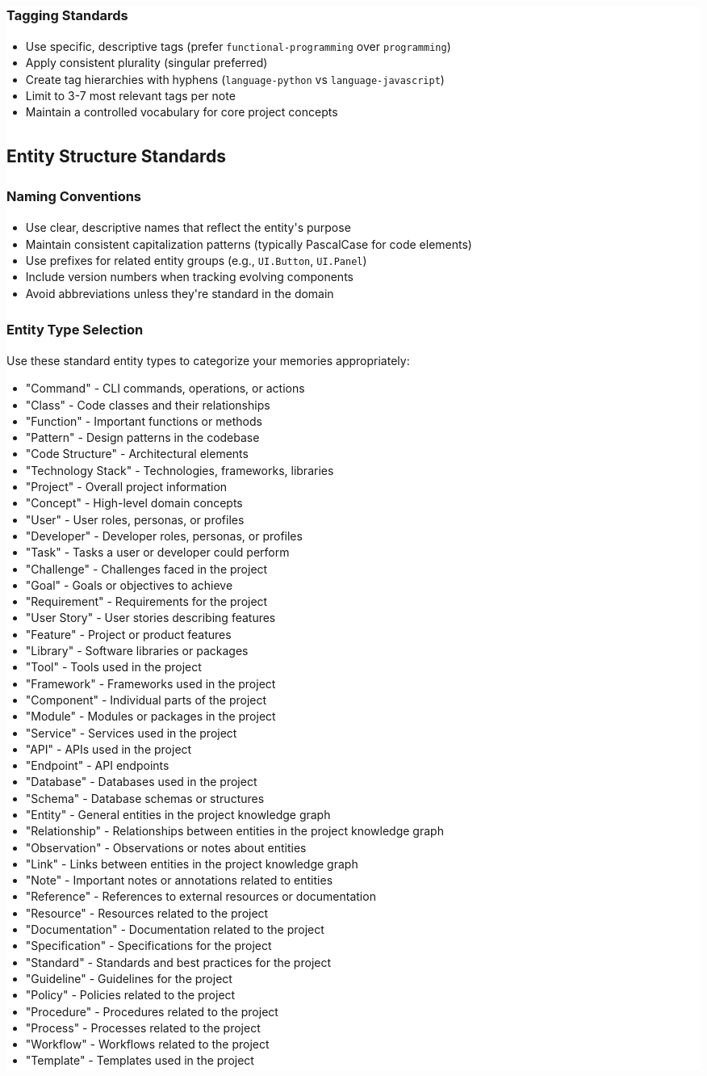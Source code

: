 ### Tagging Standards
- Use specific, descriptive tags (prefer `functional-programming` over `programming`)
- Apply consistent plurality (singular preferred)
- Create tag hierarchies with hyphens (`language-python` vs `language-javascript`)
- Limit to 3-7 most relevant tags per note
- Maintain a controlled vocabulary for core project concepts

## Entity Structure Standards

### Naming Conventions

- Use clear, descriptive names that reflect the entity's purpose
- Maintain consistent capitalization patterns (typically PascalCase for code elements)
- Use prefixes for related entity groups (e.g., `UI.Button`, `UI.Panel`)
- Include version numbers when tracking evolving components
- Avoid abbreviations unless they're standard in the domain

### Entity Type Selection

Use these standard entity types to categorize your memories appropriately:

- "Command" - CLI commands, operations, or actions
- "Class" - Code classes and their relationships
- "Function" - Important functions or methods
- "Pattern" - Design patterns in the codebase
- "Code Structure" - Architectural elements
- "Technology Stack" - Technologies, frameworks, libraries
- "Project" - Overall project information
- "Concept" - High-level domain concepts
- "User" - User roles, personas, or profiles
- "Developer" - Developer roles, personas, or profiles
- "Task" - Tasks a user or developer could perform
- "Challenge" - Challenges faced in the project
- "Goal" - Goals or objectives to achieve
- "Requirement" - Requirements for the project
- "User Story" - User stories describing features
- "Feature" - Project or product features
- "Library" - Software libraries or packages
- "Tool" - Tools used in the project
- "Framework" - Frameworks used in the project
- "Component" - Individual parts of the project
- "Module" - Modules or packages in the project
- "Service" - Services used in the project
- "API" - APIs used in the project
- "Endpoint" - API endpoints
- "Database" - Databases used in the project
- "Schema" - Database schemas or structures
- "Entity" - General entities in the project knowledge graph
- "Relationship" - Relationships between entities in the project knowledge graph
- "Observation" - Observations or notes about entities
- "Link" - Links between entities in the project knowledge graph
- "Note" - Important notes or annotations related to entities
- "Reference" - References to external resources or documentation
- "Resource" - Resources related to the project
- "Documentation" - Documentation related to the project
- "Specification" - Specifications for the project
- "Standard" - Standards and best practices for the project
- "Guideline" - Guidelines for the project
- "Policy" - Policies related to the project
- "Procedure" - Procedures related to the project
- "Process" - Processes related to the project
- "Workflow" - Workflows related to the project
- "Template" - Templates used in the project